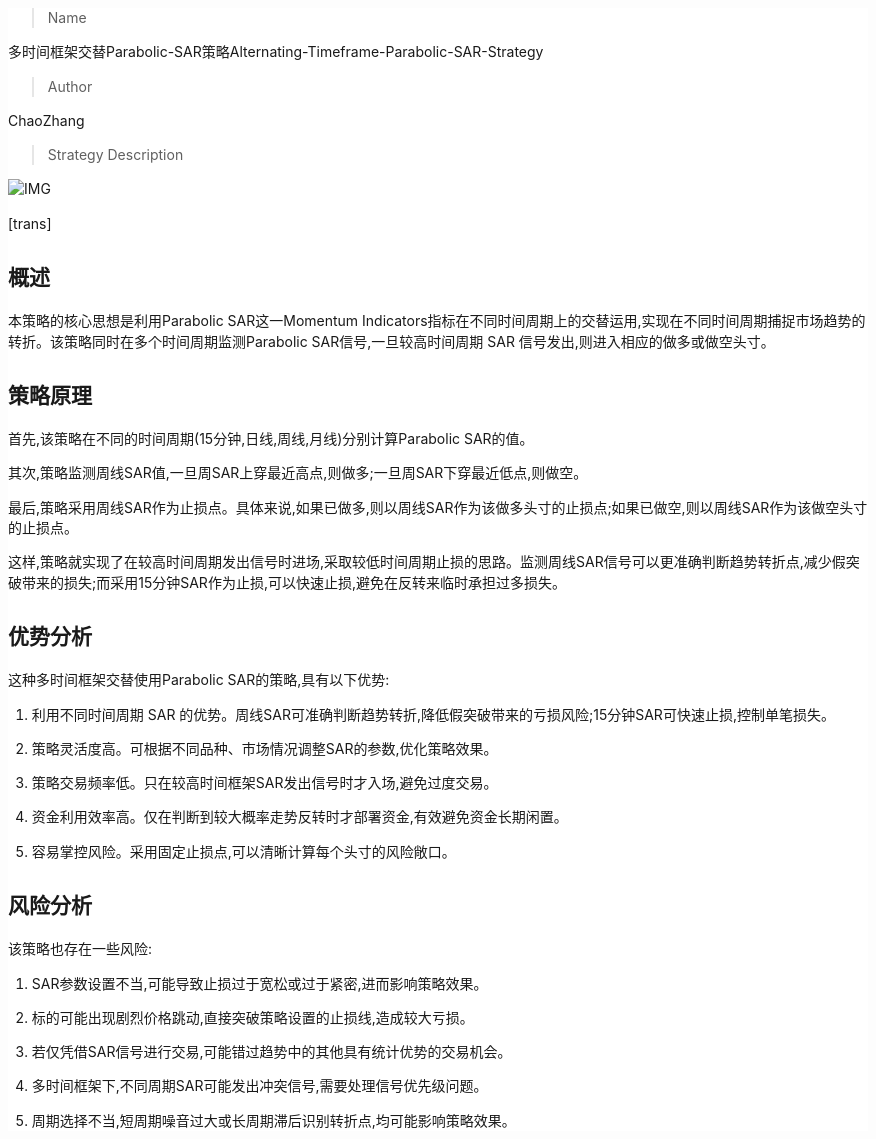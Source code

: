 
> Name

多时间框架交替Parabolic-SAR策略Alternating-Timeframe-Parabolic-SAR-Strategy

> Author

ChaoZhang

> Strategy Description

![IMG](https://www.fmz.com/upload/asset/165624863f43b24e3db.png)

[trans]


## 概述

本策略的核心思想是利用Parabolic SAR这一Momentum Indicators指标在不同时间周期上的交替运用,实现在不同时间周期捕捉市场趋势的转折。该策略同时在多个时间周期监测Parabolic SAR信号,一旦较高时间周期 SAR 信号发出,则进入相应的做多或做空头寸。

## 策略原理

首先,该策略在不同的时间周期(15分钟,日线,周线,月线)分别计算Parabolic SAR的值。 

其次,策略监测周线SAR值,一旦周SAR上穿最近高点,则做多;一旦周SAR下穿最近低点,则做空。

最后,策略采用周线SAR作为止损点。具体来说,如果已做多,则以周线SAR作为该做多头寸的止损点;如果已做空,则以周线SAR作为该做空头寸的止损点。

这样,策略就实现了在较高时间周期发出信号时进场,采取较低时间周期止损的思路。监测周线SAR信号可以更准确判断趋势转折点,减少假突破带来的损失;而采用15分钟SAR作为止损,可以快速止损,避免在反转来临时承担过多损失。

## 优势分析

这种多时间框架交替使用Parabolic SAR的策略,具有以下优势:

1. 利用不同时间周期 SAR 的优势。周线SAR可准确判断趋势转折,降低假突破带来的亏损风险;15分钟SAR可快速止损,控制单笔损失。

2. 策略灵活度高。可根据不同品种、市场情况调整SAR的参数,优化策略效果。

3. 策略交易频率低。只在较高时间框架SAR发出信号时才入场,避免过度交易。

4. 资金利用效率高。仅在判断到较大概率走势反转时才部署资金,有效避免资金长期闲置。

5. 容易掌控风险。采用固定止损点,可以清晰计算每个头寸的风险敞口。

## 风险分析

该策略也存在一些风险:

1. SAR参数设置不当,可能导致止损过于宽松或过于紧密,进而影响策略效果。

2. 标的可能出现剧烈价格跳动,直接突破策略设置的止损线,造成较大亏损。

3. 若仅凭借SAR信号进行交易,可能错过趋势中的其他具有统计优势的交易机会。

4. 多时间框架下,不同周期SAR可能发出冲突信号,需要处理信号优先级问题。

5. 周期选择不当,短周期噪音过大或长周期滞后识别转折点,均可能影响策略效果。

